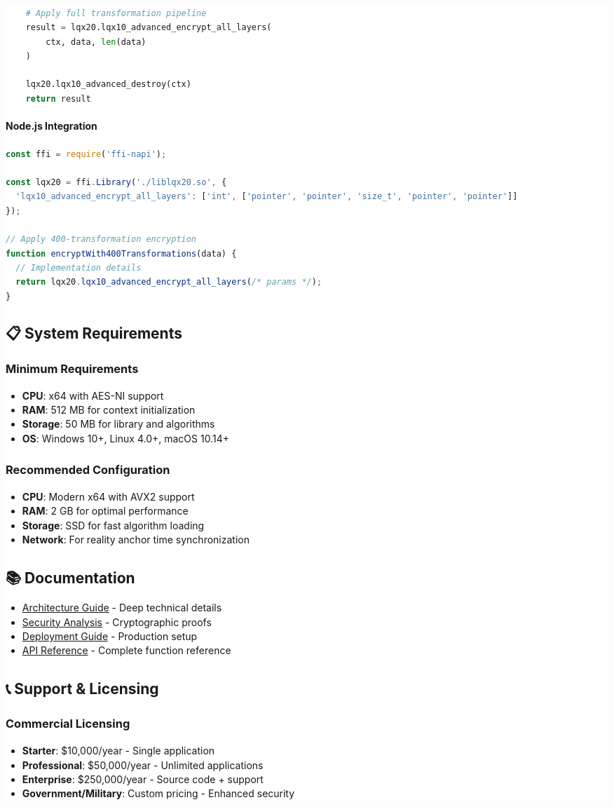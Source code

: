 ```python
    # Apply full transformation pipeline
    result = lqx20.lqx10_advanced_encrypt_all_layers(
        ctx, data, len(data)
    )
    
    lqx20.lqx10_advanced_destroy(ctx)
    return result
```

#### Node.js Integration
```javascript
const ffi = require('ffi-napi');

const lqx20 = ffi.Library('./liblqx20.so', {
  'lqx10_advanced_encrypt_all_layers': ['int', ['pointer', 'pointer', 'size_t', 'pointer', 'pointer']]
});

// Apply 400-transformation encryption
function encryptWith400Transformations(data) {
  // Implementation details
  return lqx20.lqx10_advanced_encrypt_all_layers(/* params */);
}
```

## 📋 System Requirements

### Minimum Requirements
- **CPU**: x64 with AES-NI support
- **RAM**: 512 MB for context initialization
- **Storage**: 50 MB for library and algorithms
- **OS**: Windows 10+, Linux 4.0+, macOS 10.14+

### Recommended Configuration
- **CPU**: Modern x64 with AVX2 support
- **RAM**: 2 GB for optimal performance
- **Storage**: SSD for fast algorithm loading
- **Network**: For reality anchor time synchronization

## 📚 Documentation

- [Architecture Guide](docs/ARCHITECTURE.md) - Deep technical details
- [Security Analysis](docs/SECURITY.md) - Cryptographic proofs
- [Deployment Guide](docs/DEPLOYMENT.md) - Production setup
- [API Reference](docs/API.md) - Complete function reference

## 📞 Support & Licensing

### Commercial Licensing
- **Starter**: $10,000/year - Single application
- **Professional**: $50,000/year - Unlimited applications  
- **Enterprise**: $250,000/year - Source code + support
- **Government/Military**: Custom pricing - Enhanced security
